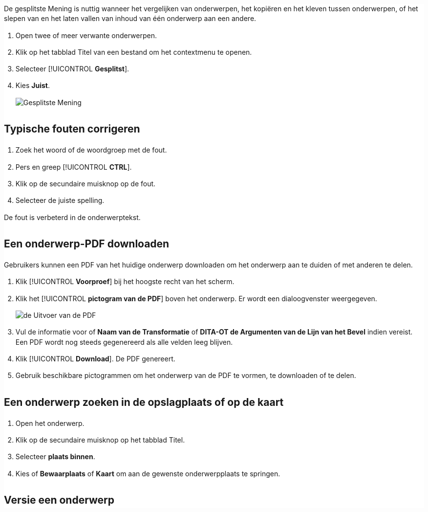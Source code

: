 De gesplitste Mening is nuttig wanneer het vergelijken van onderwerpen, het kopiëren en het kleven tussen onderwerpen, of het slepen van en het laten vallen van inhoud van één onderwerp aan een andere.

1. Open twee of meer verwante onderwerpen.

1. Klik op het tabblad Titel van een bestand om het contextmenu te openen.

1. Selecteer [!UICONTROL **Gesplitst**].

1. Kies **Juist**.

   ![ Gesplitste Mening ](images/lesson-15/split-view.png)

## Typische fouten corrigeren

1. Zoek het woord of de woordgroep met de fout.

1. Pers en greep [!UICONTROL **CTRL**].

1. Klik op de secundaire muisknop op de fout.

1. Selecteer de juiste spelling.

De fout is verbeterd in de onderwerptekst.

## Een onderwerp-PDF downloaden

Gebruikers kunnen een PDF van het huidige onderwerp downloaden om het onderwerp aan te duiden of met anderen te delen.

1. Klik [!UICONTROL **Voorproef**] bij het hoogste recht van het scherm.

1. Klik het [!UICONTROL **pictogram van de PDF**] boven het onderwerp. Er wordt een dialoogvenster weergegeven.

   ![ de Uitvoer van de PDF ](images/lesson-15/pdf-export.png)

1. Vul de informatie voor of **Naam van de Transformatie** of **DITA-OT de Argumenten van de Lijn van het Bevel** indien vereist. Een PDF wordt nog steeds gegenereerd als alle velden leeg blijven.

1. Klik [!UICONTROL **Download**]. De PDF genereert.

1. Gebruik beschikbare pictogrammen om het onderwerp van de PDF te vormen, te downloaden of te delen.

## Een onderwerp zoeken in de opslagplaats of op de kaart

1. Open het onderwerp.

1. Klik op de secundaire muisknop op het tabblad Titel.

1. Selecteer **plaats binnen**.

1. Kies of **Bewaarplaats** of **Kaart** om aan de gewenste onderwerpplaats te springen.

## Versie een onderwerp
